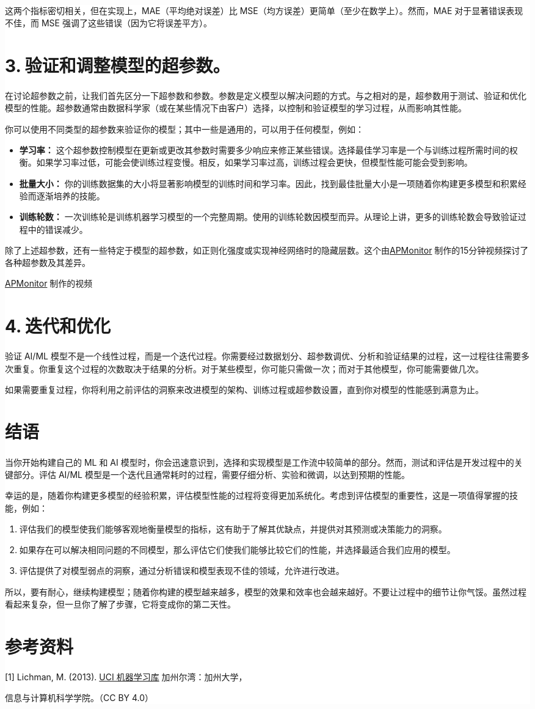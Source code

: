 这两个指标密切相关，但在实现上，MAE（平均绝对误差）比 MSE（均方误差）更简单（至少在数学上）。然而，MAE 对于显著错误表现不佳，而 MSE 强调了这些错误（因为它将误差平方）。

# 3\. 验证和调整模型的超参数。

在讨论超参数之前，让我们首先区分一下超参数和参数。参数是定义模型以解决问题的方式。与之相对的是，超参数用于测试、验证和优化模型的性能。超参数通常由数据科学家（或在某些情况下由客户）选择，以控制和验证模型的学习过程，从而影响其性能。

你可以使用不同类型的超参数来验证你的模型；其中一些是通用的，可以用于任何模型，例如：

+   **学习率：** 这个超参数控制模型在更新或更改其参数时需要多少响应来修正某些错误。选择最佳学习率是一个与训练过程所需时间的权衡。如果学习率过低，可能会使训练过程变慢。相反，如果学习率过高，训练过程会更快，但模型性能可能会受到影响。

+   **批量大小：** 你的训练数据集的大小将显著影响模型的训练时间和学习率。因此，找到最佳批量大小是一项随着你构建更多模型和积累经验而逐渐培养的技能。

+   **训练轮数：** 一次训练轮是训练机器学习模型的一个完整周期。使用的训练轮数因模型而异。从理论上讲，更多的训练轮数会导致验证过程中的错误减少。

除了上述超参数，还有一些特定于模型的超参数，如正则化强度或实现神经网络时的隐藏层数。这个由[APMonitor](https://apmonitor.com/pds/index.php/Main/HyperparameterOptimization) 制作的15分钟视频探讨了各种超参数及其差异。

[APMonitor](https://apmonitor.com/pds/index.php/Main/HyperparameterOptimization) 制作的视频

# 4. 迭代和优化

验证 AI/ML 模型不是一个线性过程，而是一个迭代过程。你需要经过数据划分、超参数调优、分析和验证结果的过程，这一过程往往需要多次重复。你重复这个过程的次数取决于结果的分析。对于某些模型，你可能只需做一次；而对于其他模型，你可能需要做几次。

如果需要重复过程，你将利用之前评估的洞察来改进模型的架构、训练过程或超参数设置，直到你对模型的性能感到满意为止。

# 结语

当你开始构建自己的 ML 和 AI 模型时，你会迅速意识到，选择和实现模型是工作流中较简单的部分。然而，测试和评估是开发过程中的关键部分。评估 AI/ML 模型是一个迭代且通常耗时的过程，需要仔细分析、实验和微调，以达到预期的性能。

幸运的是，随着你构建更多模型的经验积累，评估模型性能的过程将变得更加系统化。考虑到评估模型的重要性，这是一项值得掌握的技能，例如：

1.  评估我们的模型使我们能够客观地衡量模型的指标，这有助于了解其优缺点，并提供对其预测或决策能力的洞察。

1.  如果存在可以解决相同问题的不同模型，那么评估它们使我们能够比较它们的性能，并选择最适合我们应用的模型。

1.  评估提供了对模型弱点的洞察，通过分析错误和模型表现不佳的领域，允许进行改进。

所以，要有耐心，继续构建模型；随着你构建的模型越来越多，模型的效果和效率也会越来越好。不要让过程中的细节让你气馁。虽然过程看起来复杂，但一旦你了解了步骤，它将变成你的第二天性。

# 参考资料

[1] Lichman, M. (2013). [UCI 机器学习库](https://archive.ics.uci.edu/ml) 加州尔湾：加州大学，

信息与计算机科学学院。（CC BY 4.0）
